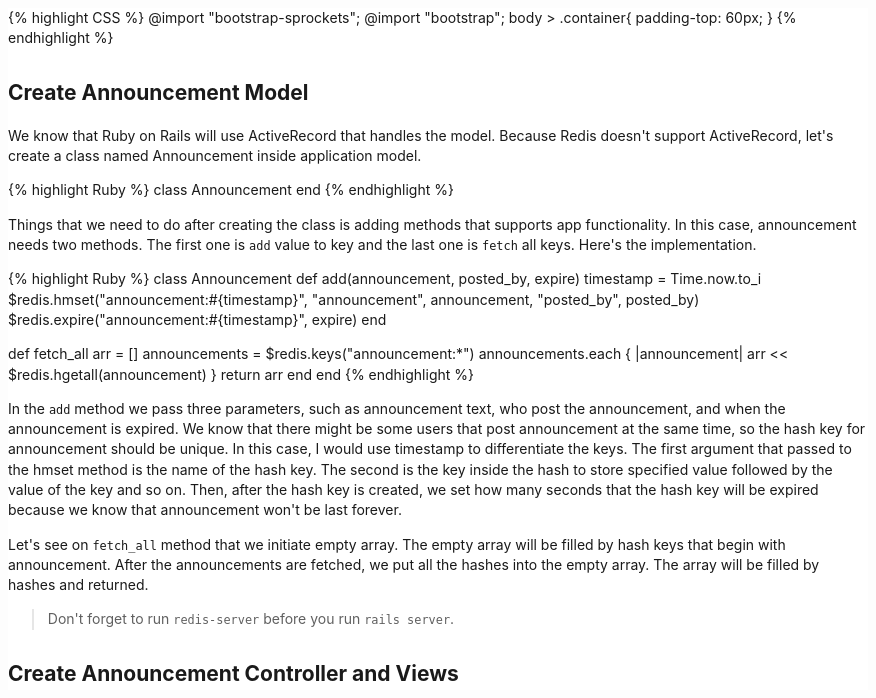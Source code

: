 
{% highlight CSS %}
@import "bootstrap-sprockets";
@import "bootstrap";
body > .container{
  padding-top: 60px;
}
{% endhighlight %}

## Create Announcement Model

We know that Ruby on Rails will use ActiveRecord that handles the model. Because Redis doesn't support ActiveRecord, let's create a class named Announcement inside application model.

{% highlight Ruby %}
class Announcement
end
{% endhighlight %}

Things that we need to do after creating the class is adding methods that supports app functionality. In this case, announcement needs two methods. The first one is `add` value to key and the last one is `fetch` all keys. Here's the implementation.

{% highlight Ruby %}
class Announcement
  def add(announcement, posted_by, expire)
    timestamp = Time.now.to_i
    $redis.hmset("announcement:#{timestamp}", "announcement", announcement, "posted_by", posted_by)
    $redis.expire("announcement:#{timestamp}", expire)
  end

  def fetch_all
    arr = []
    announcements = $redis.keys("announcement:*")
    announcements.each { |announcement| arr << $redis.hgetall(announcement) }
    return arr
  end
end
{% endhighlight %}

In the `add` method we pass three parameters, such as announcement text, who post the announcement, and when the announcement is expired. We know that there might be some users that post announcement at the same time, so the hash key for announcement should be unique. In this case, I would use timestamp to differentiate the keys. The first argument that passed to the hmset method is the name of the hash key. The second is the key inside the hash to store specified value followed by the value of the key and so on. Then, after the hash key is created, we set how many seconds that the hash key will be expired because we know that announcement won't be last forever.

Let's see on `fetch_all` method that we initiate empty array. The empty array will be filled by hash keys that begin with announcement. After the announcements are fetched, we put all the hashes into the empty array. The array will be filled by hashes and returned.

> Don't forget to run `redis-server` before you run `rails server`.

## Create Announcement Controller and Views

